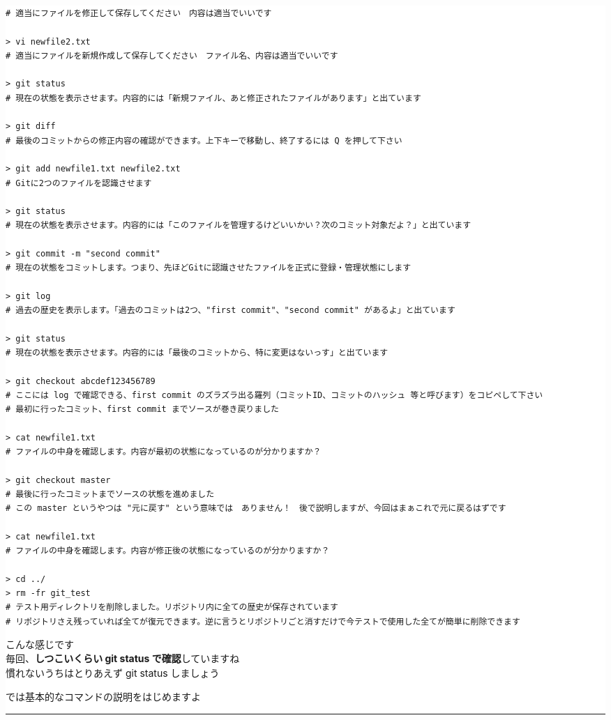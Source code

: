 ```
# 適当にファイルを修正して保存してください　内容は適当でいいです

> vi newfile2.txt
# 適当にファイルを新規作成して保存してください　ファイル名、内容は適当でいいです

> git status
# 現在の状態を表示させます。内容的には「新規ファイル、あと修正されたファイルがあります」と出ています

> git diff
# 最後のコミットからの修正内容の確認ができます。上下キーで移動し、終了するには Q を押して下さい

> git add newfile1.txt newfile2.txt
# Gitに2つのファイルを認識させます

> git status
# 現在の状態を表示させます。内容的には「このファイルを管理するけどいいかい？次のコミット対象だよ？」と出ています

> git commit -m "second commit"
# 現在の状態をコミットします。つまり、先ほどGitに認識させたファイルを正式に登録・管理状態にします

> git log
# 過去の歴史を表示します。「過去のコミットは2つ、"first commit"、"second commit" があるよ」と出ています

> git status
# 現在の状態を表示させます。内容的には「最後のコミットから、特に変更はないっす」と出ています

> git checkout abcdef123456789
# ここには log で確認できる、first commit のズラズラ出る羅列（コミットID、コミットのハッシュ 等と呼びます）をコピペして下さい
# 最初に行ったコミット、first commit までソースが巻き戻りました

> cat newfile1.txt
# ファイルの中身を確認します。内容が最初の状態になっているのが分かりますか？

> git checkout master
# 最後に行ったコミットまでソースの状態を進めました
# この master というやつは "元に戻す" という意味では　ありません！　後で説明しますが、今回はまぁこれで元に戻るはずです

> cat newfile1.txt
# ファイルの中身を確認します。内容が修正後の状態になっているのが分かりますか？

> cd ../
> rm -fr git_test
# テスト用ディレクトリを削除しました。リポジトリ内に全ての歴史が保存されています
# リポジトリさえ残っていれば全てが復元できます。逆に言うとリポジトリごと消すだけで今テストで使用した全てが簡単に削除できます
```

こんな感じです  
毎回、**しつこいくらい git status で確認**していますね  
慣れないうちはとりあえず git status しましょう

では基本的なコマンドの説明をはじめますよ

---